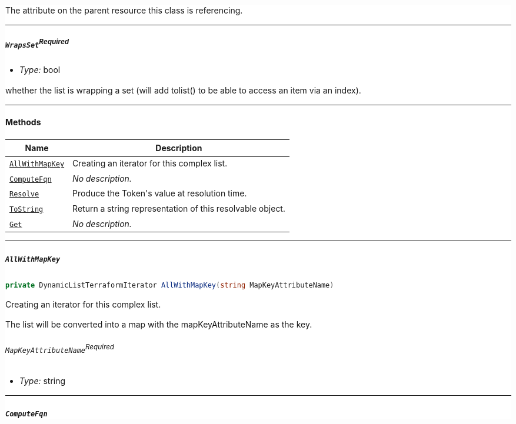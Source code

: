 The attribute on the parent resource this class is referencing.

---

##### `WrapsSet`<sup>Required</sup> <a name="WrapsSet" id="@cdktf/provider-mongodbatlas.dataMongodbatlasFederatedSettingsIdentityProvider.DataMongodbatlasFederatedSettingsIdentityProviderAssociatedOrgsRoleMappingsList.Initializer.parameter.wrapsSet"></a>

- *Type:* bool

whether the list is wrapping a set (will add tolist() to be able to access an item via an index).

---

#### Methods <a name="Methods" id="Methods"></a>

| **Name** | **Description** |
| --- | --- |
| <code><a href="#@cdktf/provider-mongodbatlas.dataMongodbatlasFederatedSettingsIdentityProvider.DataMongodbatlasFederatedSettingsIdentityProviderAssociatedOrgsRoleMappingsList.allWithMapKey">AllWithMapKey</a></code> | Creating an iterator for this complex list. |
| <code><a href="#@cdktf/provider-mongodbatlas.dataMongodbatlasFederatedSettingsIdentityProvider.DataMongodbatlasFederatedSettingsIdentityProviderAssociatedOrgsRoleMappingsList.computeFqn">ComputeFqn</a></code> | *No description.* |
| <code><a href="#@cdktf/provider-mongodbatlas.dataMongodbatlasFederatedSettingsIdentityProvider.DataMongodbatlasFederatedSettingsIdentityProviderAssociatedOrgsRoleMappingsList.resolve">Resolve</a></code> | Produce the Token's value at resolution time. |
| <code><a href="#@cdktf/provider-mongodbatlas.dataMongodbatlasFederatedSettingsIdentityProvider.DataMongodbatlasFederatedSettingsIdentityProviderAssociatedOrgsRoleMappingsList.toString">ToString</a></code> | Return a string representation of this resolvable object. |
| <code><a href="#@cdktf/provider-mongodbatlas.dataMongodbatlasFederatedSettingsIdentityProvider.DataMongodbatlasFederatedSettingsIdentityProviderAssociatedOrgsRoleMappingsList.get">Get</a></code> | *No description.* |

---

##### `AllWithMapKey` <a name="AllWithMapKey" id="@cdktf/provider-mongodbatlas.dataMongodbatlasFederatedSettingsIdentityProvider.DataMongodbatlasFederatedSettingsIdentityProviderAssociatedOrgsRoleMappingsList.allWithMapKey"></a>

```csharp
private DynamicListTerraformIterator AllWithMapKey(string MapKeyAttributeName)
```

Creating an iterator for this complex list.

The list will be converted into a map with the mapKeyAttributeName as the key.

###### `MapKeyAttributeName`<sup>Required</sup> <a name="MapKeyAttributeName" id="@cdktf/provider-mongodbatlas.dataMongodbatlasFederatedSettingsIdentityProvider.DataMongodbatlasFederatedSettingsIdentityProviderAssociatedOrgsRoleMappingsList.allWithMapKey.parameter.mapKeyAttributeName"></a>

- *Type:* string

---

##### `ComputeFqn` <a name="ComputeFqn" id="@cdktf/provider-mongodbatlas.dataMongodbatlasFederatedSettingsIdentityProvider.DataMongodbatlasFederatedSettingsIdentityProviderAssociatedOrgsRoleMappingsList.computeFqn"></a>
